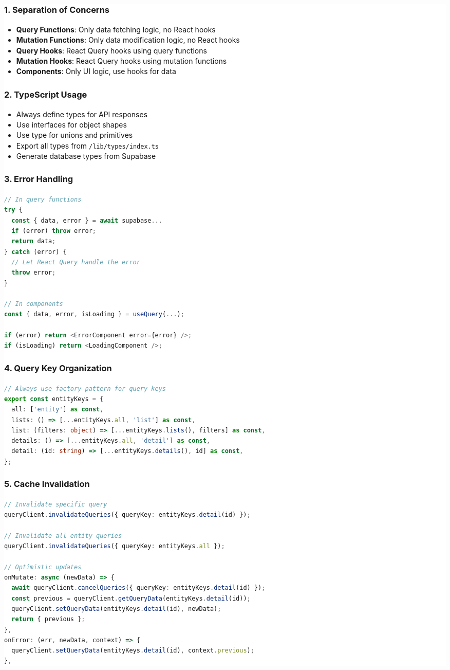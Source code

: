### 1. Separation of Concerns
- **Query Functions**: Only data fetching logic, no React hooks
- **Mutation Functions**: Only data modification logic, no React hooks
- **Query Hooks**: React Query hooks using query functions
- **Mutation Hooks**: React Query hooks using mutation functions
- **Components**: Only UI logic, use hooks for data

### 2. TypeScript Usage
- Always define types for API responses
- Use interfaces for object shapes
- Use type for unions and primitives
- Export all types from `/lib/types/index.ts`
- Generate database types from Supabase

### 3. Error Handling
```typescript
// In query functions
try {
  const { data, error } = await supabase...
  if (error) throw error;
  return data;
} catch (error) {
  // Let React Query handle the error
  throw error;
}

// In components
const { data, error, isLoading } = useQuery(...);

if (error) return <ErrorComponent error={error} />;
if (isLoading) return <LoadingComponent />;
```

### 4. Query Key Organization
```typescript
// Always use factory pattern for query keys
export const entityKeys = {
  all: ['entity'] as const,
  lists: () => [...entityKeys.all, 'list'] as const,
  list: (filters: object) => [...entityKeys.lists(), filters] as const,
  details: () => [...entityKeys.all, 'detail'] as const,
  detail: (id: string) => [...entityKeys.details(), id] as const,
};
```

### 5. Cache Invalidation
```typescript
// Invalidate specific query
queryClient.invalidateQueries({ queryKey: entityKeys.detail(id) });

// Invalidate all entity queries
queryClient.invalidateQueries({ queryKey: entityKeys.all });

// Optimistic updates
onMutate: async (newData) => {
  await queryClient.cancelQueries({ queryKey: entityKeys.detail(id) });
  const previous = queryClient.getQueryData(entityKeys.detail(id));
  queryClient.setQueryData(entityKeys.detail(id), newData);
  return { previous };
},
onError: (err, newData, context) => {
  queryClient.setQueryData(entityKeys.detail(id), context.previous);
},
```